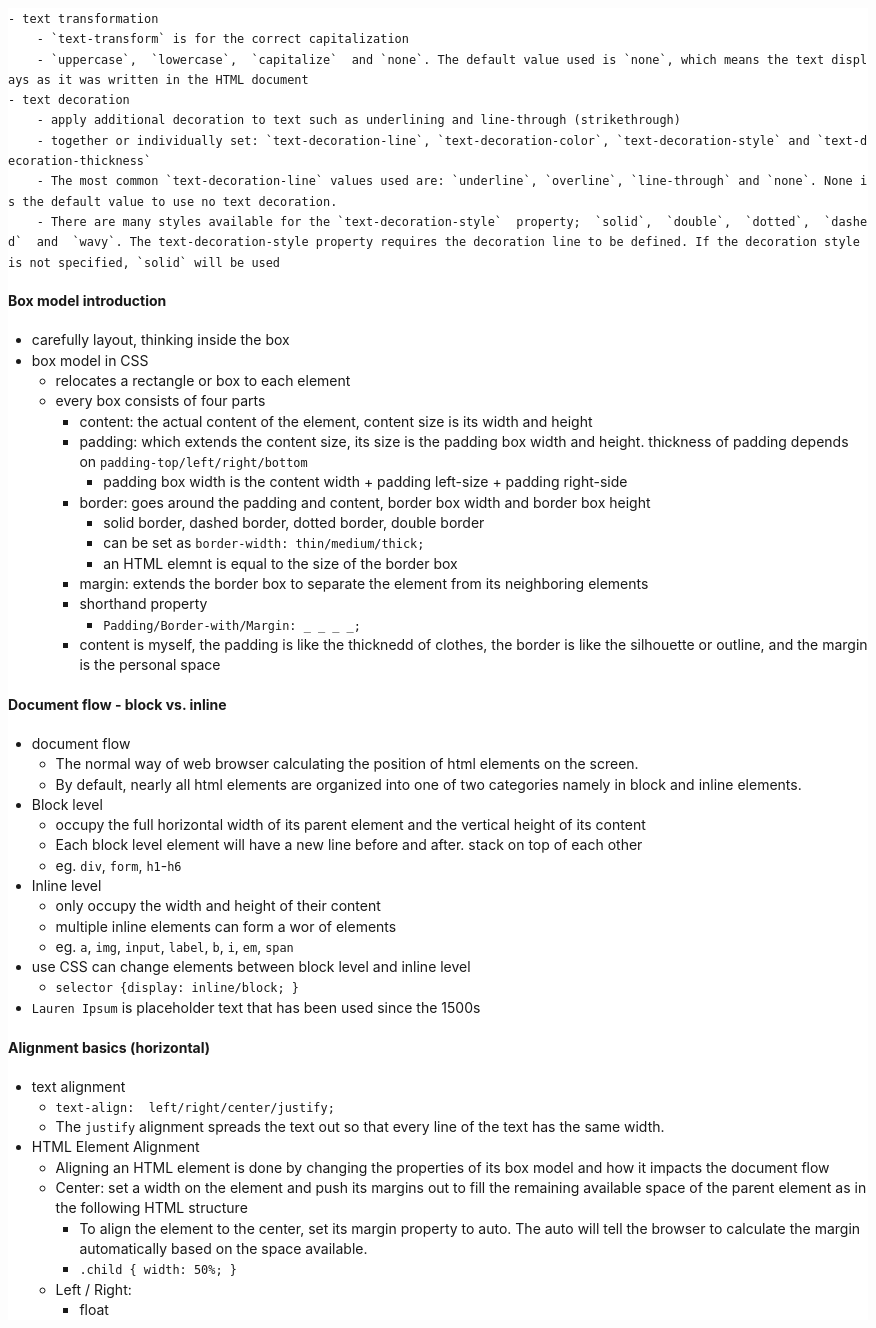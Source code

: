     - text transformation
        - `text-transform` is for the correct capitalization
        - `uppercase`,  `lowercase`,  `capitalize`  and `none`. The default value used is `none`, which means the text displays as it was written in the HTML document
    - text decoration
        - apply additional decoration to text such as underlining and line-through (strikethrough)
        - together or individually set: `text-decoration-line`, `text-decoration-color`, `text-decoration-style` and `text-decoration-thickness`
        - The most common `text-decoration-line` values used are: `underline`, `overline`, `line-through` and `none`. None is the default value to use no text decoration.
        - There are many styles available for the `text-decoration-style`  property;  `solid`,  `double`,  `dotted`,  `dashed`  and  `wavy`. The text-decoration-style property requires the decoration line to be defined. If the decoration style is not specified, `solid` will be used

#### Box model introduction
- carefully layout, thinking inside the box
- box model in CSS
    - relocates a rectangle or box to each element
    - every box consists of four parts
        - content: the actual content of the element, content size is its width and height
        - padding: which extends the content size, its size is the padding box width and height. thickness of padding depends on `padding-top/left/right/bottom`
            - padding box width is the content width + padding left-size + padding right-side
        - border: goes around the padding and content, border box width and border box height
            - solid border, dashed border, dotted border, double border
            - can be set as `border-width: thin/medium/thick; `
            - an HTML elemnt is equal to the size of the border box
        - margin: extends the border box to separate the element from its neighboring elements
        - shorthand property
            - `Padding/Border-with/Margin: _ _ _ _;`
        - content is myself, the padding is like the thicknedd of clothes, the border is like the silhouette or outline, and the margin is the personal space

#### Document flow - block vs. inline
- document flow
    - The normal way of web browser calculating the position of html elements on the screen.
    - By default, nearly all html elements are organized into one of two categories namely in block and inline elements.
- Block level
    - occupy the full horizontal width of its parent element and the vertical height of its content
    - Each block level element will have a new line before and after. stack on top of each other
    - eg. `div`, `form`, `h1`-`h6`
- Inline level
    - only occupy the width and height of their content
    - multiple inline elements can form a wor of elements
    - eg. `a`, `img`, `input`, `label`, `b`, `i`, `em`, `span`
- use CSS can change elements between block level and inline level
    - `selector {display: inline/block; }`
- `Lauren Ipsum` is placeholder text that has been used since the 1500s

#### Alignment basics (horizontal)
- text alignment
    - `text-align:  left/right/center/justify;`
    - The `justify` alignment spreads the text out so that every line of the text has the same width.
- HTML Element Alignment
    - Aligning an HTML element is done by changing the properties of its box model and how it impacts the document flow
    - Center: set a width on the element and push its margins out to fill the remaining available space of the parent element as in the following HTML structure
        - To align the element to the center, set its margin property to auto. The auto will tell the browser to calculate the margin automatically based on the space available.
        - `.child { width: 50%; }`
    - Left / Right: 
        - float